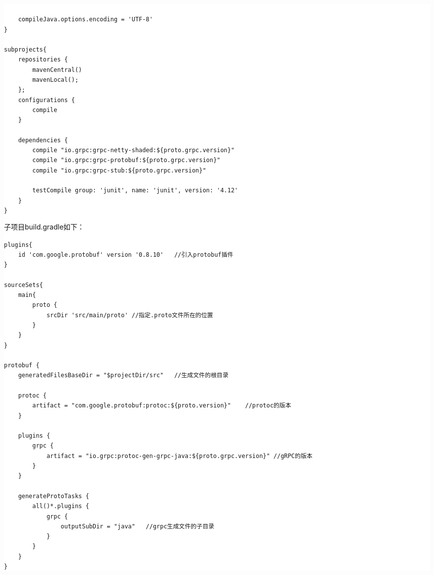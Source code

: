 ```

	compileJava.options.encoding = 'UTF-8'
}

subprojects{
	repositories {
		mavenCentral()
		mavenLocal();
	};
	configurations {
		compile
	}

	dependencies {
		compile "io.grpc:grpc-netty-shaded:${proto.grpc.version}"
		compile "io.grpc:grpc-protobuf:${proto.grpc.version}"
		compile "io.grpc:grpc-stub:${proto.grpc.version}"

		testCompile group: 'junit', name: 'junit', version: '4.12'
	}
}
```

子项目build.gradle如下：

```
plugins{
	id 'com.google.protobuf' version '0.8.10'	//引入protobuf插件
}

sourceSets{
	main{
		proto {
			srcDir 'src/main/proto'	//指定.proto文件所在的位置
		}
	}
}

protobuf {
	generatedFilesBaseDir = "$projectDir/src"	//生成文件的根目录

	protoc {
		artifact = "com.google.protobuf:protoc:${proto.version}"	//protoc的版本
	}

	plugins {
		grpc {
			artifact = "io.grpc:protoc-gen-grpc-java:${proto.grpc.version}"	//gRPC的版本
		}
	}

	generateProtoTasks {
		all()*.plugins {
			grpc {
				outputSubDir = "java"	//grpc生成文件的子目录
			}
		}
	}
}
```

